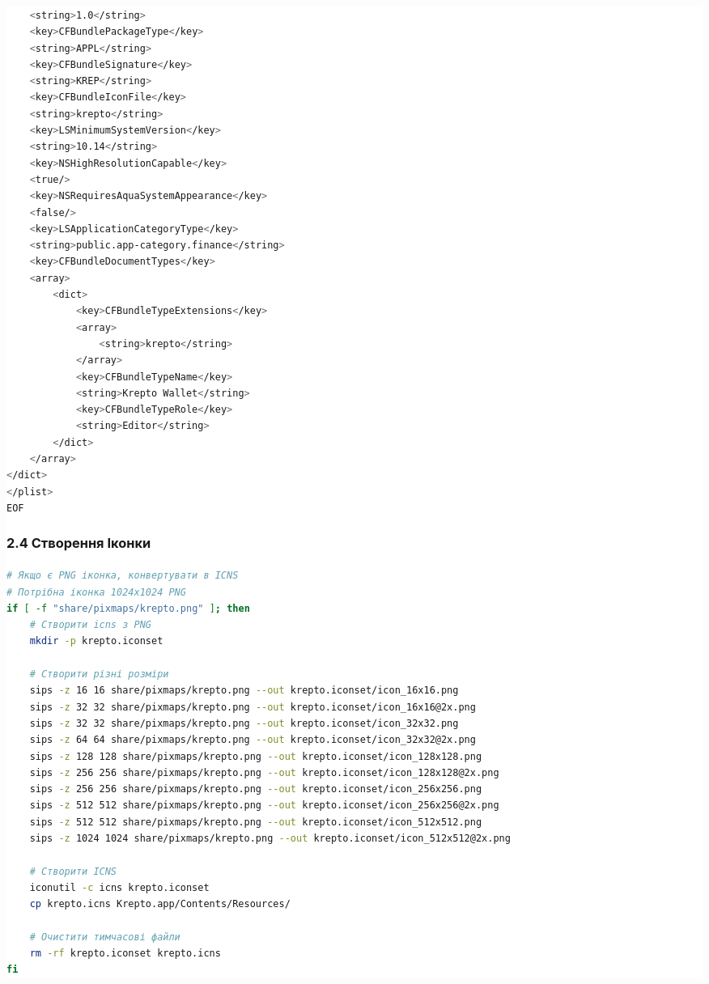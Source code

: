 ```bash
    <string>1.0</string>
    <key>CFBundlePackageType</key>
    <string>APPL</string>
    <key>CFBundleSignature</key>
    <string>KREP</string>
    <key>CFBundleIconFile</key>
    <string>krepto</string>
    <key>LSMinimumSystemVersion</key>
    <string>10.14</string>
    <key>NSHighResolutionCapable</key>
    <true/>
    <key>NSRequiresAquaSystemAppearance</key>
    <false/>
    <key>LSApplicationCategoryType</key>
    <string>public.app-category.finance</string>
    <key>CFBundleDocumentTypes</key>
    <array>
        <dict>
            <key>CFBundleTypeExtensions</key>
            <array>
                <string>krepto</string>
            </array>
            <key>CFBundleTypeName</key>
            <string>Krepto Wallet</string>
            <key>CFBundleTypeRole</key>
            <string>Editor</string>
        </dict>
    </array>
</dict>
</plist>
EOF
```

### 2.4 Створення Іконки
```bash
# Якщо є PNG іконка, конвертувати в ICNS
# Потрібна іконка 1024x1024 PNG
if [ -f "share/pixmaps/krepto.png" ]; then
    # Створити icns з PNG
    mkdir -p krepto.iconset
    
    # Створити різні розміри
    sips -z 16 16 share/pixmaps/krepto.png --out krepto.iconset/icon_16x16.png
    sips -z 32 32 share/pixmaps/krepto.png --out krepto.iconset/icon_16x16@2x.png
    sips -z 32 32 share/pixmaps/krepto.png --out krepto.iconset/icon_32x32.png
    sips -z 64 64 share/pixmaps/krepto.png --out krepto.iconset/icon_32x32@2x.png
    sips -z 128 128 share/pixmaps/krepto.png --out krepto.iconset/icon_128x128.png
    sips -z 256 256 share/pixmaps/krepto.png --out krepto.iconset/icon_128x128@2x.png
    sips -z 256 256 share/pixmaps/krepto.png --out krepto.iconset/icon_256x256.png
    sips -z 512 512 share/pixmaps/krepto.png --out krepto.iconset/icon_256x256@2x.png
    sips -z 512 512 share/pixmaps/krepto.png --out krepto.iconset/icon_512x512.png
    sips -z 1024 1024 share/pixmaps/krepto.png --out krepto.iconset/icon_512x512@2x.png
    
    # Створити ICNS
    iconutil -c icns krepto.iconset
    cp krepto.icns Krepto.app/Contents/Resources/
    
    # Очистити тимчасові файли
    rm -rf krepto.iconset krepto.icns
fi
```
